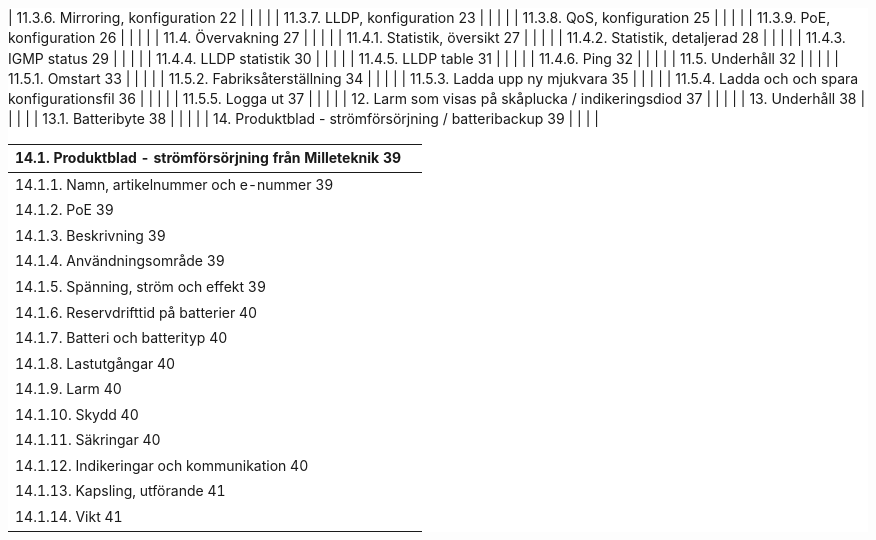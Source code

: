 | 11.3.6. Mirroring, konfiguration  22                          |  |  |  |
| 11.3.7. LLDP, konfiguration  23                               |  |  |  |
| 11.3.8. QoS, konfiguration  25                                |  |  |  |
| 11.3.9. PoE, konfiguration  26                                |  |  |  |
| 11.4. Övervakning  27                                         |  |  |  |
| 11.4.1. Statistik, översikt  27                               |  |  |  |
| 11.4.2. Statistik, detaljerad  28                             |  |  |  |
| 11.4.3. IGMP status  29                                       |  |  |  |
| 11.4.4. LLDP statistik  30                                    |  |  |  |
| 11.4.5. LLDP table  31                                        |  |  |  |
| 11.4.6. Ping  32                                              |  |  |  |
| 11.5. Underhåll  32                                           |  |  |  |
| 11.5.1. Omstart  33                                           |  |  |  |
| 11.5.2. Fabriksåterställning  34                              |  |  |  |
| 11.5.3. Ladda upp ny mjukvara  35                             |  |  |  |
| 11.5.4. Ladda och och spara konfigurationsfil  36             |  |  |  |
| 11.5.5. Logga ut  37                                          |  |  |  |
| 12. Larm som visas på skåplucka / indikeringsdiod  37         |  |  |  |
| 13. Underhåll  38                                             |  |  |  |
| 13.1. Batteribyte  38                                         |  |  |  |
| 14. Produktblad - strömförsörjning / batteribackup  39        |  |  |  |

<span id="page-3-0"></span>

| 14.1. Produktblad - strömförsörjning från Milleteknik  39           |  |
|---------------------------------------------------------------------|--|
| 14.1.1. Namn, artikelnummer och e-nummer  39                        |  |
| 14.1.2. PoE  39                                                     |  |
| 14.1.3. Beskrivning  39                                             |  |
| 14.1.4. Användningsområde  39                                       |  |
| 14.1.5. Spänning, ström och effekt  39                              |  |
| 14.1.6. Reservdrifttid på batterier  40                             |  |
| 14.1.7. Batteri och batterityp  40                                  |  |
| 14.1.8. Lastutgångar  40                                            |  |
| 14.1.9. Larm  40                                                    |  |
| 14.1.10. Skydd  40                                                  |  |
| 14.1.11. Säkringar  40                                              |  |
| 14.1.12. Indikeringar och kommunikation  40                         |  |
| 14.1.13. Kapsling, utförande  41                                    |  |
| 14.1.14. Vikt  41                                                   |  |